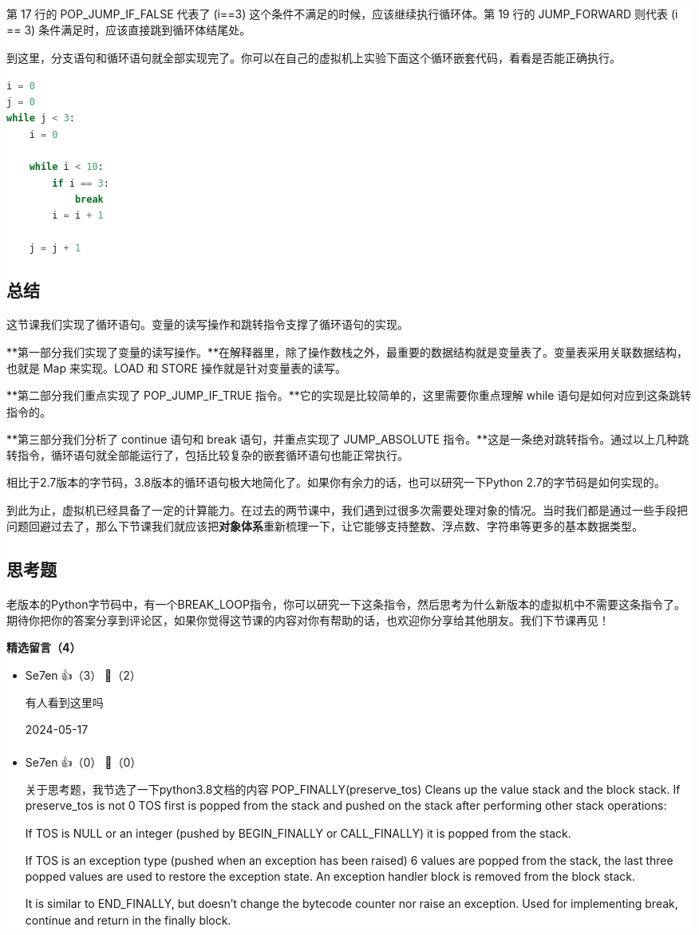 第 17 行的 POP\_JUMP\_IF\_FALSE 代表了 (i==3) 这个条件不满足的时候，应该继续执行循环体。第 19 行的 JUMP\_FORWARD 则代表 (i == 3) 条件满足时，应该直接跳到循环体结尾处。

到这里，分支语句和循环语句就全部实现完了。你可以在自己的虚拟机上实验下面这个循环嵌套代码，看看是否能正确执行。

```python
i = 0
j = 0
while j < 3:
    i = 0

    while i < 10:
        if i == 3:
            break
        i = i + 1

    j = j + 1
```

## 总结

这节课我们实现了循环语句。变量的读写操作和跳转指令支撑了循环语句的实现。

**第一部分我们实现了变量的读写操作。**在解释器里，除了操作数栈之外，最重要的数据结构就是变量表了。变量表采用关联数据结构，也就是 Map 来实现。LOAD 和 STORE 操作就是针对变量表的读写。

**第二部分我们重点实现了 POP\_JUMP\_IF\_TRUE 指令。**它的实现是比较简单的，这里需要你重点理解 while 语句是如何对应到这条跳转指令的。

**第三部分我们分析了 continue 语句和 break 语句，并重点实现了 JUMP\_ABSOLUTE 指令。**这是一条绝对跳转指令。通过以上几种跳转指令，循环语句就全部能运行了，包括比较复杂的嵌套循环语句也能正常执行。

相比于2.7版本的字节码，3.8版本的循环语句极大地简化了。如果你有余力的话，也可以研究一下Python 2.7的字节码是如何实现的。

到此为止，虚拟机已经具备了一定的计算能力。在过去的两节课中，我们遇到过很多次需要处理对象的情况。当时我们都是通过一些手段把问题回避过去了，那么下节课我们就应该把**对象体系**重新梳理一下，让它能够支持整数、浮点数、字符串等更多的基本数据类型。

## 思考题

老版本的Python字节码中，有一个BREAK\_LOOP指令，你可以研究一下这条指令，然后思考为什么新版本的虚拟机中不需要这条指令了。期待你把你的答案分享到评论区，如果你觉得这节课的内容对你有帮助的话，也欢迎你分享给其他朋友。我们下节课再见！
<div><strong>精选留言（4）</strong></div><ul>
<li><span>Se7en</span> 👍（3） 💬（2）<p>有人看到这里吗</p>2024-05-17</li><br/><li><span>Se7en</span> 👍（0） 💬（0）<p>关于思考题，我节选了一下python3.8文档的内容
POP_FINALLY(preserve_tos)
Cleans up the value stack and the block stack. If preserve_tos is not 0 TOS first is popped from the stack and pushed on the stack after performing other stack operations:

If TOS is NULL or an integer (pushed by BEGIN_FINALLY or CALL_FINALLY) it is popped from the stack.

If TOS is an exception type (pushed when an exception has been raised) 6 values are popped from the stack, the last three popped values are used to restore the exception state. An exception handler block is removed from the block stack.

It is similar to END_FINALLY, but doesn’t change the bytecode counter nor raise an exception. Used for implementing break, continue and return in the finally block.
